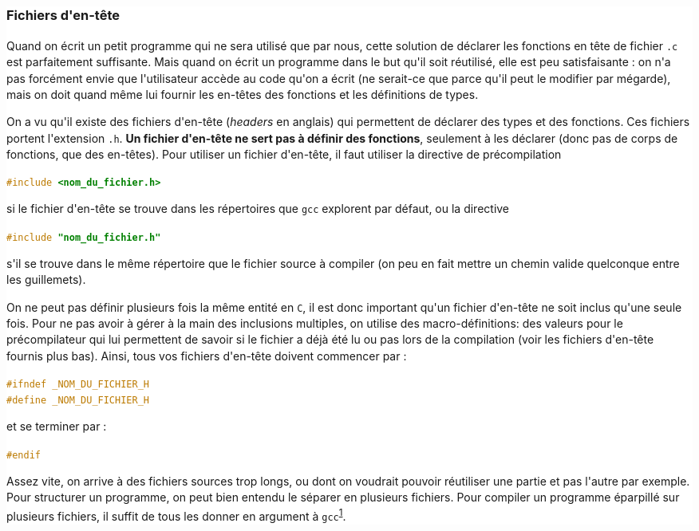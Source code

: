 ### Fichiers d'en-tête
Quand on écrit un petit programme qui ne sera utilisé que par nous,
cette solution de déclarer les fonctions en tête de fichier `.c` est
parfaitement suffisante. Mais quand on écrit un programme dans le but
qu'il soit réutilisé, elle est peu satisfaisante : on n'a pas
forcément envie que l'utilisateur accède au code qu'on a écrit (ne
serait-ce que parce qu'il peut le modifier par mégarde), mais on doit
quand même lui fournir les en-têtes des fonctions et les définitions de
types.

On a vu qu'il existe des fichiers d'en-tête (_headers_ en anglais) qui
permettent de déclarer des types et des fonctions. Ces fichiers
portent l'extension `.h`. **Un fichier d'en-tête ne sert pas à définir
des fonctions**, seulement à les déclarer (donc pas de corps de
fonctions, que des en-têtes). Pour utiliser un fichier d'en-tête, il
faut utiliser la directive de précompilation

```C
#include <nom_du_fichier.h>
```

si le fichier d'en-tête se trouve dans les répertoires que `gcc`
explorent par défaut, ou la directive

```C
#include "nom_du_fichier.h"
```

s'il se trouve dans le même répertoire que le fichier source à
compiler (on peu en fait mettre un chemin valide quelconque entre les
guillemets).

On ne peut pas définir plusieurs fois la même entité en `C`, il est
donc important qu'un fichier d'en-tête ne soit inclus qu'une seule
fois. Pour ne pas avoir à gérer à la main des inclusions multiples, on
utilise des macro-définitions: des valeurs pour le précompilateur qui
lui permettent de savoir si le fichier a déjà été lu ou pas lors de la
compilation (voir les fichiers d'en-tête fournis plus bas). Ainsi,
tous vos fichiers d'en-tête doivent commencer par :

```C
#ifndef _NOM_DU_FICHIER_H
#define _NOM_DU_FICHIER_H
```

et se terminer par :

```C
#endif
```

Assez vite, on arrive à des fichiers sources trop
longs, ou dont on voudrait pouvoir réutiliser une partie et pas
l'autre par exemple. Pour structurer un programme, on peut bien
entendu le séparer en plusieurs fichiers. Pour compiler un programme
éparpillé sur plusieurs fichiers, il suffit de tous les donner en
argument à `gcc`<sup>[1](#myfootnote2)</sup>.
